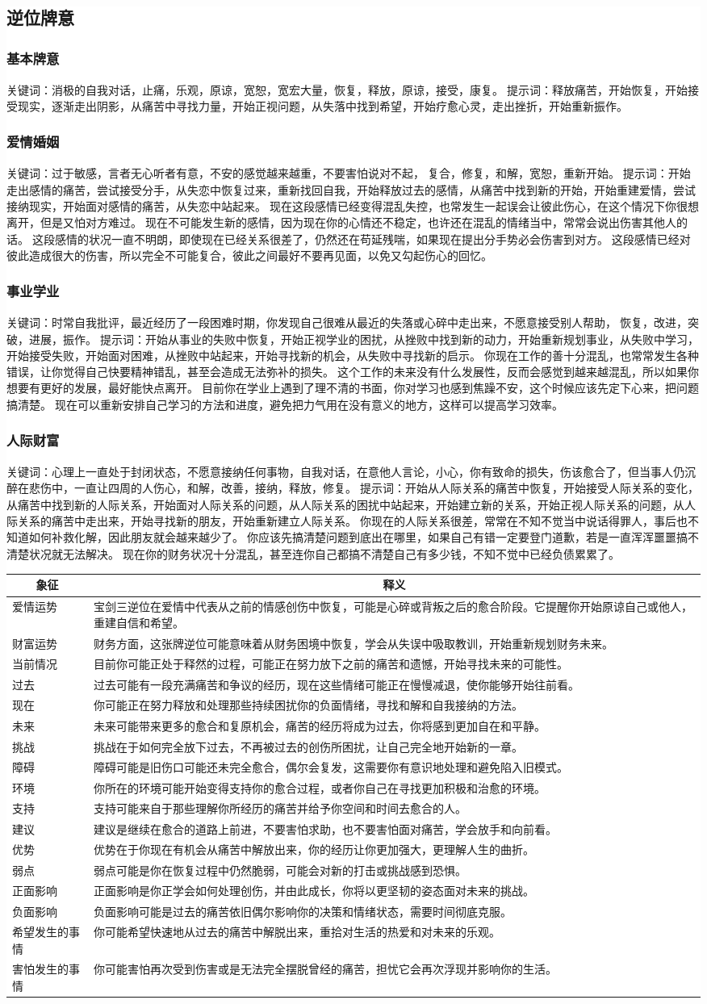 
## 逆位牌意

### 基本牌意
关键词：消极的自我对话，止痛，乐观，原谅，宽恕，宽宏大量，恢复，释放，原谅，接受，康复。
提示词：释放痛苦，开始恢复，开始接受现实，逐渐走出阴影，从痛苦中寻找力量，开始正视问题，从失落中找到希望，开始疗愈心灵，走出挫折，开始重新振作。

### 爱情婚姻
关键词：过于敏感，言者无心听者有意，不安的感觉越来越重，不要害怕说对不起， 复合，修复，和解，宽恕，重新开始。
提示词：开始走出感情的痛苦，尝试接受分手，从失恋中恢复过来，重新找回自我，开始释放过去的感情，从痛苦中找到新的开始，开始重建爱情，尝试接纳现实，开始面对感情的痛苦，从失恋中站起来。
现在这段感情已经变得混乱失控，也常发生一起误会让彼此伤心，在这个情况下你很想离开，但是又怕对方难过。
现在不可能发生新的感情，因为现在你的心情还不稳定，也许还在混乱的情绪当中，常常会说出伤害其他人的话。
这段感情的状况一直不明朗，即使现在已经关系很差了，仍然还在苟延残喘，如果现在提出分手势必会伤害到对方。
这段感情已经对彼此造成很大的伤害，所以完全不可能复合，彼此之间最好不要再见面，以免又勾起伤心的回忆。

### 事业学业
关键词：时常自我批评，最近经历了一段困难时期，你发现自己很难从最近的失落或心碎中走出来，不愿意接受别人帮助， 恢复，改进，突破，进展，振作。
提示词：开始从事业的失败中恢复，开始正视学业的困扰，从挫败中找到新的动力，开始重新规划事业，从失败中学习，开始接受失败，开始面对困难，从挫败中站起来，开始寻找新的机会，从失败中寻找新的启示。
你现在工作的善十分混乱，也常常发生各种错误，让你觉得自己快要精神错乱，甚至会造成无法弥补的损失。
这个工作的未来没有什么发展性，反而会感觉到越来越混乱，所以如果你想要有更好的发展，最好能快点离开。
目前你在学业上遇到了理不清的书面，你对学习也感到焦躁不安，这个时候应该先定下心来，把问题搞清楚。
现在可以重新安排自己学习的方法和进度，避免把力气用在没有意义的地方，这样可以提高学习效率。

### 人际财富
关键词：心理上一直处于封闭状态，不愿意接纳任何事物，自我对话，在意他人言论，小心，你有致命的损失，伤该愈合了，但当事人仍沉醉在悲伤中，一直让四周的人伤心，和解，改善，接纳，释放，修复。
提示词：开始从人际关系的痛苦中恢复，开始接受人际关系的变化，从痛苦中找到新的人际关系，开始面对人际关系的问题，从人际关系的困扰中站起来，开始建立新的关系，开始正视人际关系的问题，从人际关系的痛苦中走出来，开始寻找新的朋友，开始重新建立人际关系。
你现在的人际关系很差，常常在不知不觉当中说话得罪人，事后也不知道如何补救化解，因此朋友就会越来越少了。
你应该先搞清楚问题到底出在哪里，如果自己有错一定要登门道歉，若是一直浑浑噩噩搞不清楚状况就无法解决。
现在你的财务状况十分混乱，甚至连你自己都搞不清楚自己有多少钱，不知不觉中已经负债累累了。

| 象征           | 释义                                                                                                                       |
| -------------- | -------------------------------------------------------------------------------------------------------------------------- |
| 爱情运势       | 宝剑三逆位在爱情中代表从之前的情感创伤中恢复，可能是心碎或背叛之后的愈合阶段。它提醒你开始原谅自己或他人，重建自信和希望。 |
| 财富运势       | 财务方面，这张牌逆位可能意味着从财务困境中恢复，学会从失误中吸取教训，开始重新规划财务未来。                               |
| 当前情况       | 目前你可能正处于释然的过程，可能正在努力放下之前的痛苦和遗憾，开始寻找未来的可能性。                                       |
| 过去           | 过去可能有一段充满痛苦和争议的经历，现在这些情绪可能正在慢慢减退，使你能够开始往前看。                                     |
| 现在           | 你可能正在努力释放和处理那些持续困扰你的负面情绪，寻找和解和自我接纳的方法。                                               |
| 未来           | 未来可能带来更多的愈合和复原机会，痛苦的经历将成为过去，你将感到更加自在和平静。                                           |
| 挑战           | 挑战在于如何完全放下过去，不再被过去的创伤所困扰，让自己完全地开始新的一章。                                               |
| 障碍           | 障碍可能是旧伤口可能还未完全愈合，偶尔会复发，这需要你有意识地处理和避免陷入旧模式。                                       |
| 环境           | 你所在的环境可能开始变得支持你的愈合过程，或者你自己在寻找更加积极和治愈的环境。                                           |
| 支持           | 支持可能来自于那些理解你所经历的痛苦并给予你空间和时间去愈合的人。                                                         |
| 建议           | 建议是继续在愈合的道路上前进，不要害怕求助，也不要害怕面对痛苦，学会放手和向前看。                                         |
| 优势           | 优势在于你现在有机会从痛苦中解放出来，你的经历让你更加强大，更理解人生的曲折。                                             |
| 弱点           | 弱点可能是你在恢复过程中仍然脆弱，可能会对新的打击或挑战感到恐惧。                                                         |
| 正面影响       | 正面影响是你正学会如何处理创伤，并由此成长，你将以更坚韧的姿态面对未来的挑战。                                             |
| 负面影响       | 负面影响可能是过去的痛苦依旧偶尔影响你的决策和情绪状态，需要时间彻底克服。                                                 |
| 希望发生的事情 | 你可能希望快速地从过去的痛苦中解脱出来，重拾对生活的热爱和对未来的乐观。                                                   |
| 害怕发生的事情 | 你可能害怕再次受到伤害或是无法完全摆脱曾经的痛苦，担忧它会再次浮现并影响你的生活。                                         |